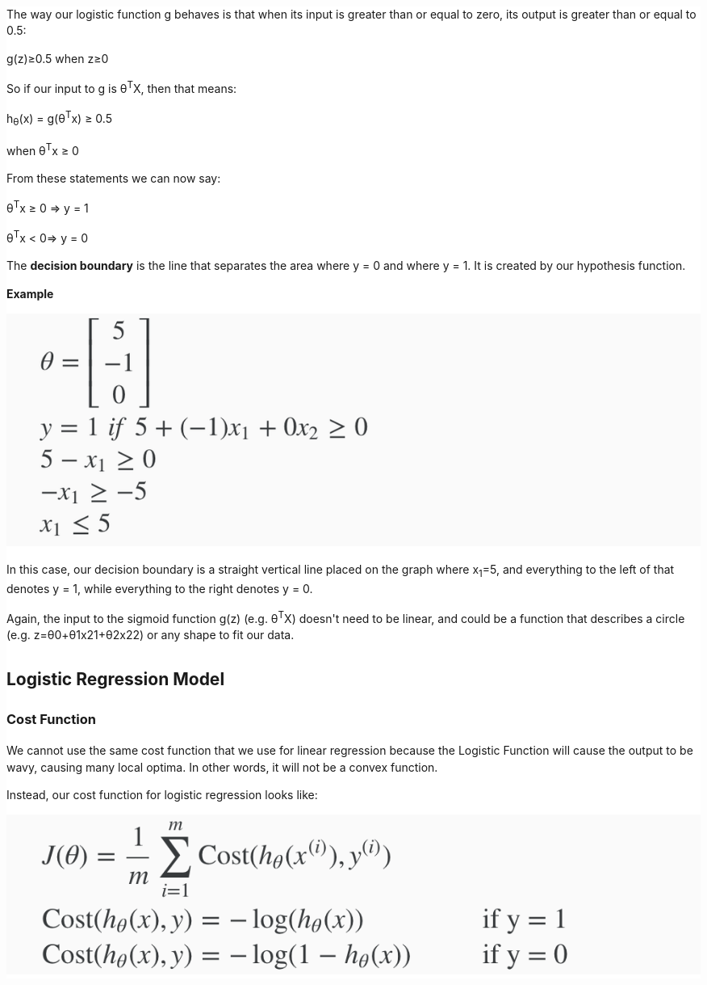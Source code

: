 The way our logistic function g behaves is that when its input is greater than or equal to zero, its output is greater than or equal to 0.5:

g(z)≥0.5 when z≥0

So if our input to g is θ<sup>T</sup>X, then that means:

h<sub>θ</sub>(x) = g(θ<sup>T</sup>x) ≥ 0.5

when θ<sup>T</sup>x ≥ 0

From these statements we can now say:

θ<sup>T</sup>x ≥ 0 ⇒ y = 1

θ<sup>T</sup>x < 0⇒ y = 0

The **decision boundary** is the line that separates the area where y = 0 and where y = 1. It is created by our hypothesis function.

**Example**

![](/images/MachineLearning/ML29.png)

In this case, our decision boundary is a straight vertical line placed on the graph where x<sub>1</sub>=5, and everything to the left of that denotes y = 1, while everything to the right denotes y = 0.

Again, the input to the sigmoid function g(z) (e.g. θ<sup>T</sup>X) doesn't need to be linear, and could be a function that describes a circle (e.g. z=θ0+θ1x21+θ2x22) or any shape to fit our data.

## Logistic Regression Model
### Cost Function
We cannot use the same cost function that we use for linear regression because the Logistic Function will cause the output to be wavy, causing many local optima. In other words, it will not be a convex function.

Instead, our cost function for logistic regression looks like:

![](/images/MachineLearning/ML30.png)
